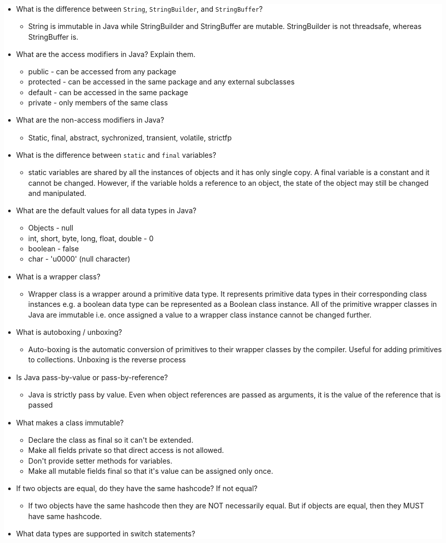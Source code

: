 * What is the difference between `String`, `StringBuilder`, and `StringBuffer`?

  - String is immutable in Java while StringBuilder and StringBuffer are mutable. StringBuilder is not threadsafe, whereas StringBuffer is.
  
* What are the access modifiers in Java? Explain them.

  - public - can be accessed from any package
  - protected - can be accessed in the same package and any external subclasses
  - default - can be accessed in the same package
  - private - only members of the same class
  
* What are the non-access modifiers in Java?

  - Static, final, abstract, sychronized, transient, volatile, strictfp
 
* What is the difference between `static` and `final` variables?

  - static variables are shared by all the instances of objects and it has only single copy. A final variable is a constant and it cannot be changed. However, if the variable holds a reference to an object, the state of the object may still be changed and manipulated.
  
* What are the default values for all data types in Java?

  - Objects - null
  - int, short, byte, long, float, double - 0
  - boolean - false
  - char - 'u0000' (null character)
  
* What is a wrapper class?

  - Wrapper class is a wrapper around a primitive data type. It represents primitive data types in their corresponding class instances e.g. a boolean data type can be represented as a Boolean class instance. All of the primitive wrapper classes in Java are immutable i.e. once assigned a value to a wrapper class instance cannot be changed further.
  
* What is autoboxing / unboxing?

  - Auto-boxing is the automatic conversion of primitives to their wrapper classes by the compiler. Useful for adding primitives to collections. Unboxing is the reverse process
  
* Is Java pass-by-value or pass-by-reference?

  - Java is strictly pass by value. Even when object references are passed as arguments, it is the value of the reference that is passed
  
* What makes a class immutable?

  - Declare the class as final so it can't be extended.
  - Make all fields private so that direct access is not allowed.
  - Don't provide setter methods for variables.
  - Make all mutable fields final so that it's value can be assigned only once.

  
* If two objects are equal, do they have the same hashcode? If not equal?

  - If two objects have the same hashcode then they are NOT necessarily equal. But if objects are equal, then they MUST have same hashcode.

* What data types are supported in switch statements?
